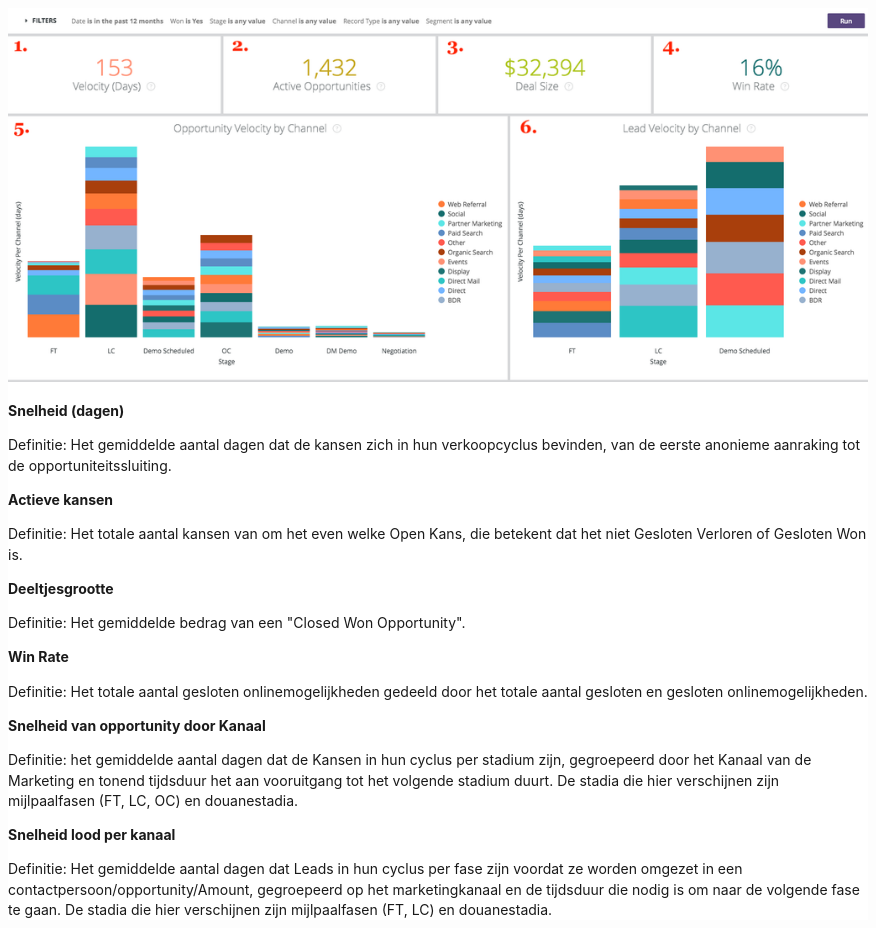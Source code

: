 ![](assets/7-1.png)

**Snelheid (dagen)**

Definitie: Het gemiddelde aantal dagen dat de kansen zich in hun verkoopcyclus bevinden, van de eerste anonieme aanraking tot de opportuniteitssluiting.

**Actieve kansen**

Definitie: Het totale aantal kansen van om het even welke Open Kans, die betekent dat het niet Gesloten Verloren of Gesloten Won is.

**Deeltjesgrootte**

Definitie: Het gemiddelde bedrag van een &quot;Closed Won Opportunity&quot;.

**Win Rate**

Definitie: Het totale aantal gesloten onlinemogelijkheden gedeeld door het totale aantal gesloten en gesloten onlinemogelijkheden.

**Snelheid van opportunity door Kanaal**

Definitie: het gemiddelde aantal dagen dat de Kansen in hun cyclus per stadium zijn, gegroepeerd door het Kanaal van de Marketing en tonend tijdsduur het aan vooruitgang tot het volgende stadium duurt. De stadia die hier verschijnen zijn mijlpaalfasen (FT, LC, OC) en douanestadia.

**Snelheid lood per kanaal**

Definitie: Het gemiddelde aantal dagen dat Leads in hun cyclus per fase zijn voordat ze worden omgezet in een contactpersoon/opportunity/Amount, gegroepeerd op het marketingkanaal en de tijdsduur die nodig is om naar de volgende fase te gaan. De stadia die hier verschijnen zijn mijlpaalfasen (FT, LC) en douanestadia.
